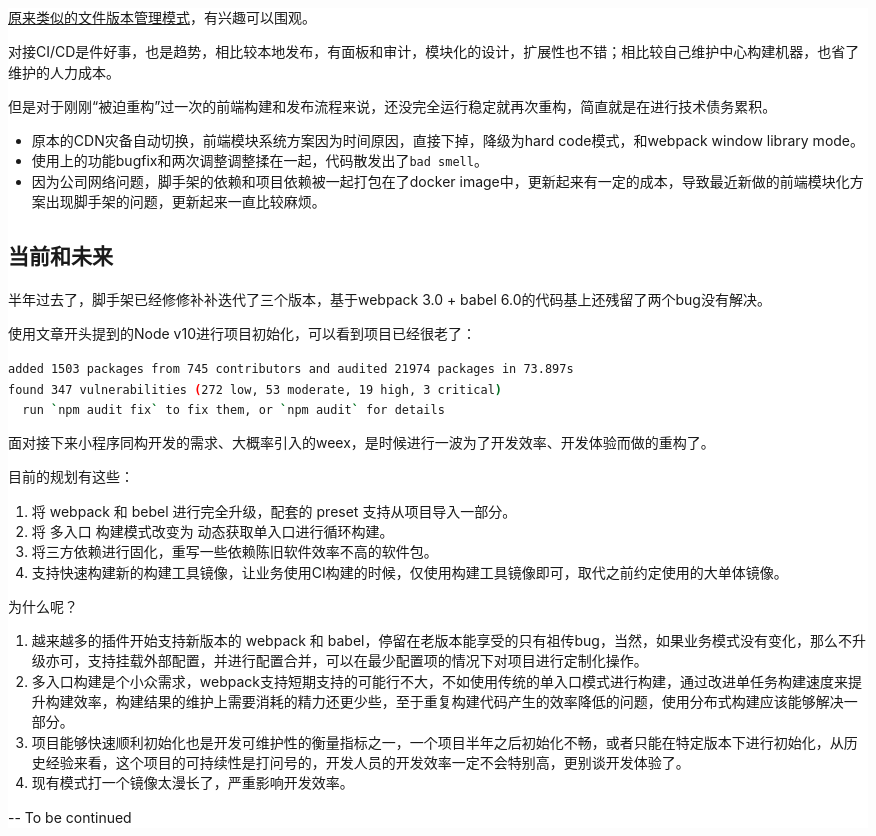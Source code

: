 [原来类似的文件版本管理模式](https://github.com/soulteary/serving-static-files/blob/master/conf/resource.static.io.conf#L63)，有兴趣可以围观。

对接CI/CD是件好事，也是趋势，相比较本地发布，有面板和审计，模块化的设计，扩展性也不错；相比较自己维护中心构建机器，也省了维护的人力成本。

但是对于刚刚“被迫重构”过一次的前端构建和发布流程来说，还没完全运行稳定就再次重构，简直就是在进行技术债务累积。

- 原本的CDN灾备自动切换，前端模块系统方案因为时间原因，直接下掉，降级为hard code模式，和webpack window library mode。
- 使用上的功能bugfix和两次调整调整揉在一起，代码散发出了`bad smell`。
- 因为公司网络问题，脚手架的依赖和项目依赖被一起打包在了docker image中，更新起来有一定的成本，导致最近新做的前端模块化方案出现脚手架的问题，更新起来一直比较麻烦。

## 当前和未来

半年过去了，脚手架已经修修补补迭代了三个版本，基于webpack 3.0 + babel 6.0的代码基上还残留了两个bug没有解决。

使用文章开头提到的Node v10进行项目初始化，可以看到项目已经很老了：

```bash
added 1503 packages from 745 contributors and audited 21974 packages in 73.897s
found 347 vulnerabilities (272 low, 53 moderate, 19 high, 3 critical)
  run `npm audit fix` to fix them, or `npm audit` for details
```

面对接下来小程序同构开发的需求、大概率引入的weex，是时候进行一波为了开发效率、开发体验而做的重构了。

目前的规划有这些：

1. 将 webpack 和 bebel 进行完全升级，配套的 preset 支持从项目导入一部分。
2. 将 多入口 构建模式改变为 动态获取单入口进行循环构建。
3. 将三方依赖进行固化，重写一些依赖陈旧软件效率不高的软件包。
4. 支持快速构建新的构建工具镜像，让业务使用CI构建的时候，仅使用构建工具镜像即可，取代之前约定使用的大单体镜像。

为什么呢？

1. 越来越多的插件开始支持新版本的 webpack 和 babel，停留在老版本能享受的只有祖传bug，当然，如果业务模式没有变化，那么不升级亦可，支持挂载外部配置，并进行配置合并，可以在最少配置项的情况下对项目进行定制化操作。
2. 多入口构建是个小众需求，webpack支持短期支持的可能行不大，不如使用传统的单入口模式进行构建，通过改进单任务构建速度来提升构建效率，构建结果的维护上需要消耗的精力还更少些，至于重复构建代码产生的效率降低的问题，使用分布式构建应该能够解决一部分。
3. 项目能够快速顺利初始化也是开发可维护性的衡量指标之一，一个项目半年之后初始化不畅，或者只能在特定版本下进行初始化，从历史经验来看，这个项目的可持续性是打问号的，开发人员的开发效率一定不会特别高，更别谈开发体验了。
4. 现有模式打一个镜像太漫长了，严重影响开发效率。


-- To be continued



